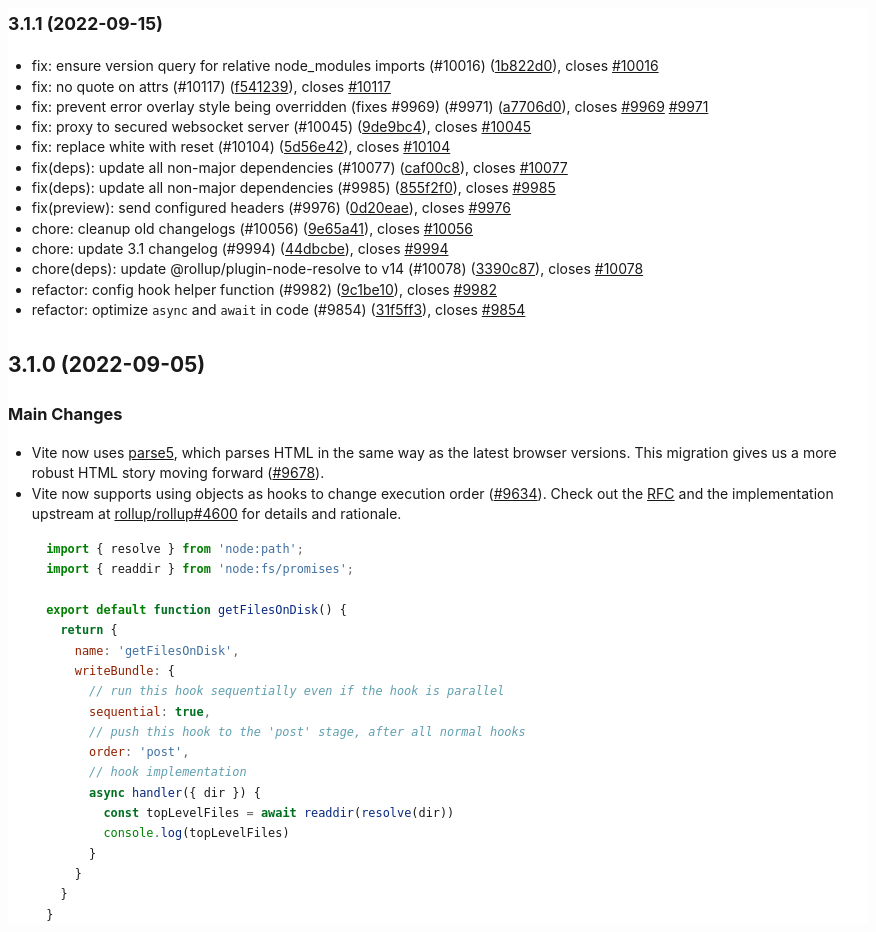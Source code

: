 ## <small>3.1.1 (2022-09-15)</small>

* fix: ensure version query for relative node_modules imports (#10016) ([1b822d0](https://github.com/vitejs/vite/commit/1b822d0)), closes [#10016](https://github.com/vitejs/vite/issues/10016)
* fix: no quote on attrs (#10117) ([f541239](https://github.com/vitejs/vite/commit/f541239)), closes [#10117](https://github.com/vitejs/vite/issues/10117)
* fix: prevent error overlay style being overridden (fixes #9969) (#9971) ([a7706d0](https://github.com/vitejs/vite/commit/a7706d0)), closes [#9969](https://github.com/vitejs/vite/issues/9969) [#9971](https://github.com/vitejs/vite/issues/9971)
* fix: proxy to secured websocket server (#10045) ([9de9bc4](https://github.com/vitejs/vite/commit/9de9bc4)), closes [#10045](https://github.com/vitejs/vite/issues/10045)
* fix: replace white with reset (#10104) ([5d56e42](https://github.com/vitejs/vite/commit/5d56e42)), closes [#10104](https://github.com/vitejs/vite/issues/10104)
* fix(deps): update all non-major dependencies (#10077) ([caf00c8](https://github.com/vitejs/vite/commit/caf00c8)), closes [#10077](https://github.com/vitejs/vite/issues/10077)
* fix(deps): update all non-major dependencies (#9985) ([855f2f0](https://github.com/vitejs/vite/commit/855f2f0)), closes [#9985](https://github.com/vitejs/vite/issues/9985)
* fix(preview): send configured headers (#9976) ([0d20eae](https://github.com/vitejs/vite/commit/0d20eae)), closes [#9976](https://github.com/vitejs/vite/issues/9976)
* chore: cleanup old changelogs (#10056) ([9e65a41](https://github.com/vitejs/vite/commit/9e65a41)), closes [#10056](https://github.com/vitejs/vite/issues/10056)
* chore: update 3.1 changelog (#9994) ([44dbcbe](https://github.com/vitejs/vite/commit/44dbcbe)), closes [#9994](https://github.com/vitejs/vite/issues/9994)
* chore(deps): update @rollup/plugin-node-resolve to v14 (#10078) ([3390c87](https://github.com/vitejs/vite/commit/3390c87)), closes [#10078](https://github.com/vitejs/vite/issues/10078)
* refactor: config hook helper function (#9982) ([9c1be10](https://github.com/vitejs/vite/commit/9c1be10)), closes [#9982](https://github.com/vitejs/vite/issues/9982)
* refactor: optimize `async` and `await` in code (#9854) ([31f5ff3](https://github.com/vitejs/vite/commit/31f5ff3)), closes [#9854](https://github.com/vitejs/vite/issues/9854)



## 3.1.0 (2022-09-05)

### Main Changes

- Vite now uses [parse5](https://github.com/inikulin/parse5), which parses HTML in the same way as the latest browser versions. This migration gives us a more robust HTML story moving forward ([#9678](https://github.com/vitejs/vite/issues/9678)).
- Vite now supports using objects as hooks to change execution order ([#9634](https://github.com/vitejs/vite/issues/9634)). Check out the [RFC](https://github.com/vitejs/rfcs/discussions/12) and the implementation upstream at [rollup/rollup#4600](https://github.com/rollup/rollup/pull/4600) for details and rationale.
  ```js
    import { resolve } from 'node:path';
    import { readdir } from 'node:fs/promises';

    export default function getFilesOnDisk() {
      return {
        name: 'getFilesOnDisk',
        writeBundle: {
          // run this hook sequentially even if the hook is parallel
          sequential: true,
          // push this hook to the 'post' stage, after all normal hooks
          order: 'post',
          // hook implementation
          async handler({ dir }) {
            const topLevelFiles = await readdir(resolve(dir))
            console.log(topLevelFiles)
          }
        }
      }
    }
  ```